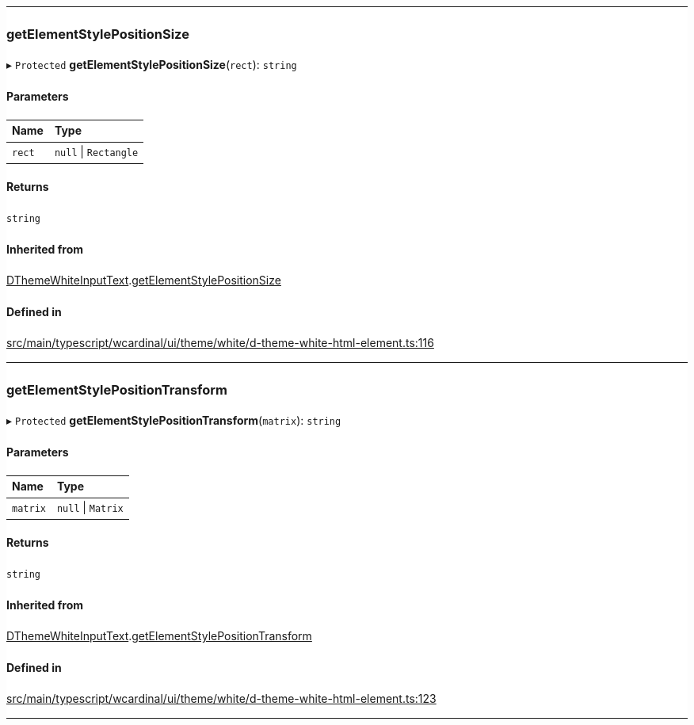 ___

### getElementStylePositionSize

▸ `Protected` **getElementStylePositionSize**(`rect`): `string`

#### Parameters

| Name | Type |
| :------ | :------ |
| `rect` | ``null`` \| `Rectangle` |

#### Returns

`string`

#### Inherited from

[DThemeWhiteInputText](DThemeWhiteInputText.md).[getElementStylePositionSize](DThemeWhiteInputText.md#getelementstylepositionsize)

#### Defined in

[src/main/typescript/wcardinal/ui/theme/white/d-theme-white-html-element.ts:116](https://github.com/winter-cardinal/winter-cardinal-ui/blob/v0.199.0/src/main/typescript/wcardinal/ui/theme/white/d-theme-white-html-element.ts#L116)

___

### getElementStylePositionTransform

▸ `Protected` **getElementStylePositionTransform**(`matrix`): `string`

#### Parameters

| Name | Type |
| :------ | :------ |
| `matrix` | ``null`` \| `Matrix` |

#### Returns

`string`

#### Inherited from

[DThemeWhiteInputText](DThemeWhiteInputText.md).[getElementStylePositionTransform](DThemeWhiteInputText.md#getelementstylepositiontransform)

#### Defined in

[src/main/typescript/wcardinal/ui/theme/white/d-theme-white-html-element.ts:123](https://github.com/winter-cardinal/winter-cardinal-ui/blob/v0.199.0/src/main/typescript/wcardinal/ui/theme/white/d-theme-white-html-element.ts#L123)

___
